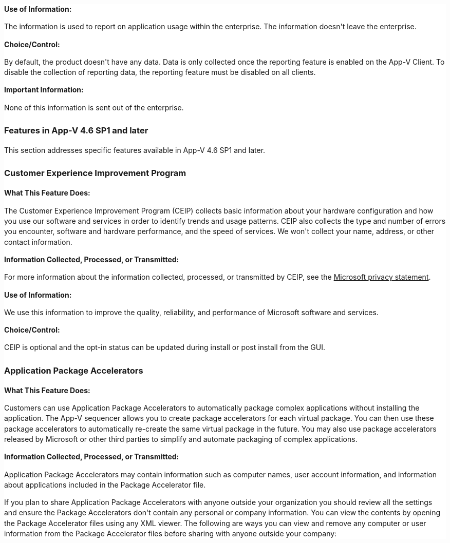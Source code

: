 **Use of Information:**

The information is used to report on application usage within the enterprise. The information doesn't leave the enterprise.

**Choice/Control:**

By default, the product doesn't have any data. Data is only collected once the reporting feature is enabled on the App-V Client. To disable the collection of reporting data, the reporting feature must be disabled on all clients.

**Important Information:**

None of this information is sent out of the enterprise.

### Features in App-V 4.6 SP1 and later

This section addresses specific features available in App-V 4.6 SP1 and later.

### Customer Experience Improvement Program

**What This Feature Does:**

The Customer Experience Improvement Program (CEIP) collects basic information about your hardware configuration and how you use our software and services in order to identify trends and usage patterns. CEIP also collects the type and number of errors you encounter, software and hardware performance, and the speed of services. We won't collect your name, address, or other contact information.

**Information Collected, Processed, or Transmitted:**

For more information about the information collected, processed, or transmitted by CEIP, see the [Microsoft privacy statement](https://privacy.microsoft.com/privacystatement).

**Use of Information:**

We use this information to improve the quality, reliability, and performance of Microsoft software and services.

**Choice/Control:**

CEIP is optional and the opt-in status can be updated during install or post install from the GUI.  

### Application Package Accelerators

**What This Feature Does:**

Customers can use Application Package Accelerators to automatically package complex applications without installing the application. The App-V sequencer allows you to create package accelerators for each virtual package. You can then use these package accelerators to automatically re-create the same virtual package in the future. You may also use package accelerators released by Microsoft or other third parties to simplify and automate packaging of complex applications.

**Information Collected, Processed, or Transmitted:**

Application Package Accelerators may contain information such as computer names, user account information, and information about applications included in the Package Accelerator file.

If you plan to share Application Package Accelerators with anyone outside your organization you should review all the settings and ensure the Package Accelerators don't contain any personal or company information. You can view the contents by opening the Package Accelerator files using any XML viewer. The following are ways you can view and remove any computer or user information from the Package Accelerator files before sharing with anyone outside your company:
